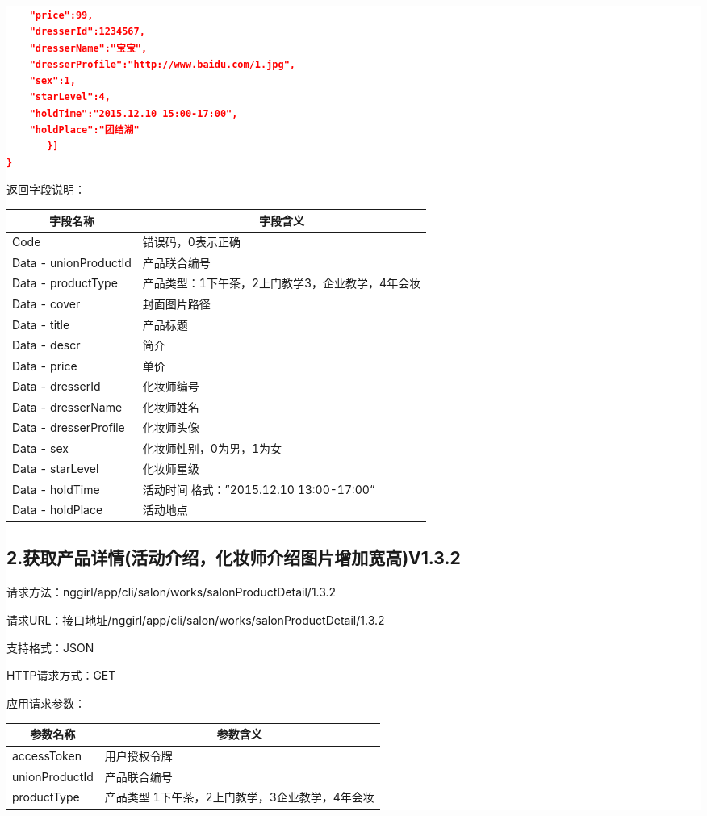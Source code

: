 ```json
	"price":99,
	"dresserId":1234567,
	"dresserName":"宝宝",
	"dresserProfile":"http://www.baidu.com/1.jpg",
	"sex":1,
	"starLevel":4,
	"holdTime":"2015.12.10 15:00-17:00",
	"holdPlace":"团结湖"
       }]
}
```

返回字段说明：

|字段名称|字段含义
|---|---|
|Code	|错误码，0表示正确
|Data - unionProductId|产品联合编号
|Data - productType|产品类型：1下午茶，2上门教学3，企业教学，4年会妆
|Data - cover	|封面图片路径
|Data - title   |产品标题
|Data - descr    |简介
|Data - price	|单价
|Data - dresserId|化妆师编号
|Data - dresserName|化妆师姓名
|Data - dresserProfile|化妆师头像
|Data - sex|化妆师性别，0为男，1为女
|Data - starLevel|化妆师星级
|Data - holdTime|活动时间 格式：”2015.12.10 13:00-17:00“
|Data - holdPlace|活动地点



<h2 id="2">2.获取产品详情(活动介绍，化妆师介绍图片增加宽高)V1.3.2</h2>

请求方法：nggirl/app/cli/salon/works/salonProductDetail/1.3.2

请求URL：接口地址/nggirl/app/cli/salon/works/salonProductDetail/1.3.2

支持格式：JSON

HTTP请求方式：GET

应用请求参数：

|参数名称	|参数含义
|---|---|
|accessToken	|用户授权令牌
|unionProductId |产品联合编号
|productType|产品类型 1下午茶，2上门教学，3企业教学，4年会妆
